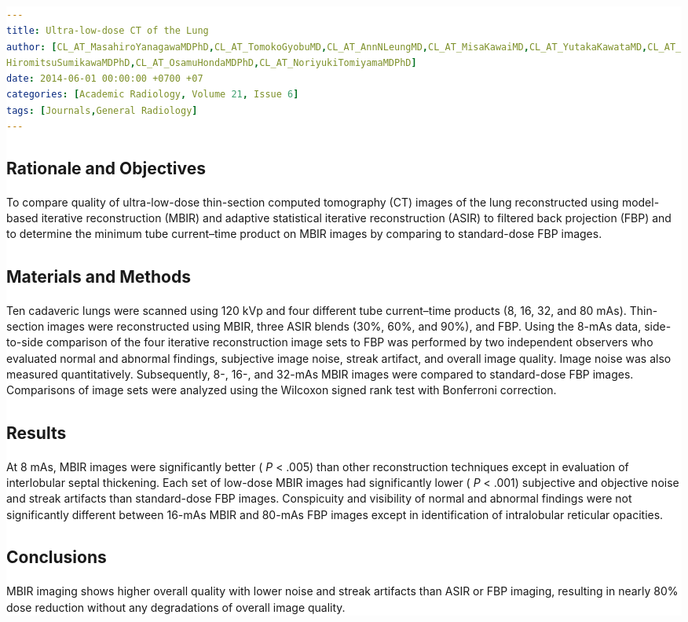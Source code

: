 ```yaml
---
title: Ultra-low-dose CT of the Lung
author: [CL_AT_MasahiroYanagawaMDPhD,CL_AT_TomokoGyobuMD,CL_AT_AnnNLeungMD,CL_AT_MisaKawaiMD,CL_AT_YutakaKawataMD,CL_AT_HiromitsuSumikawaMDPhD,CL_AT_OsamuHondaMDPhD,CL_AT_NoriyukiTomiyamaMDPhD]
date: 2014-06-01 00:00:00 +0700 +07
categories: [Academic Radiology, Volume 21, Issue 6]
tags: [Journals,General Radiology]
---
```

## Rationale and Objectives

To compare quality of ultra-low-dose thin-section computed tomography (CT) images of the lung reconstructed using model-based iterative reconstruction (MBIR) and adaptive statistical iterative reconstruction (ASIR) to filtered back projection (FBP) and to determine the minimum tube current–time product on MBIR images by comparing to standard-dose FBP images.

## Materials and Methods

Ten cadaveric lungs were scanned using 120 kVp and four different tube current–time products (8, 16, 32, and 80 mAs). Thin-section images were reconstructed using MBIR, three ASIR blends (30%, 60%, and 90%), and FBP. Using the 8-mAs data, side-to-side comparison of the four iterative reconstruction image sets to FBP was performed by two independent observers who evaluated normal and abnormal findings, subjective image noise, streak artifact, and overall image quality. Image noise was also measured quantitatively. Subsequently, 8-, 16-, and 32-mAs MBIR images were compared to standard-dose FBP images. Comparisons of image sets were analyzed using the Wilcoxon signed rank test with Bonferroni correction.

## Results

At 8 mAs, MBIR images were significantly better ( _P_ < .005) than other reconstruction techniques except in evaluation of interlobular septal thickening. Each set of low-dose MBIR images had significantly lower ( _P_ < .001) subjective and objective noise and streak artifacts than standard-dose FBP images. Conspicuity and visibility of normal and abnormal findings were not significantly different between 16-mAs MBIR and 80-mAs FBP images except in identification of intralobular reticular opacities.

## Conclusions

MBIR imaging shows higher overall quality with lower noise and streak artifacts than ASIR or FBP imaging, resulting in nearly 80% dose reduction without any degradations of overall image quality.
